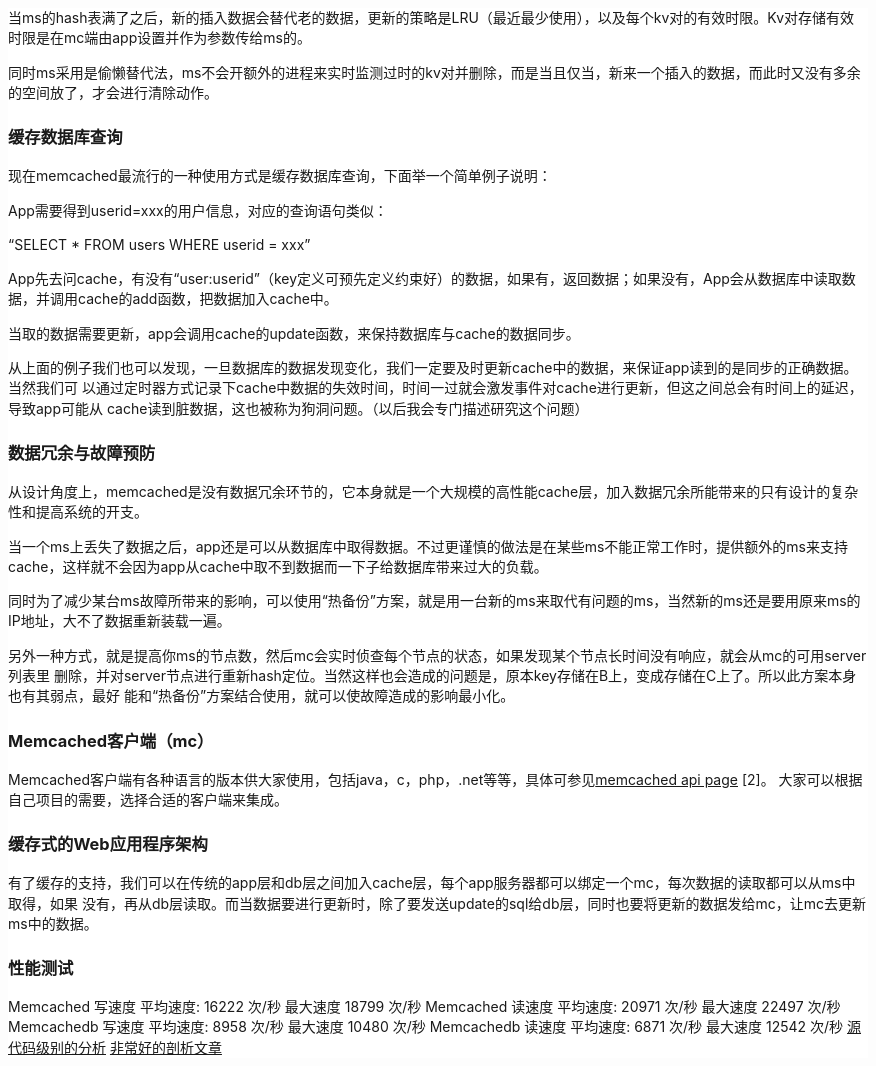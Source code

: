 当ms的hash表满了之后，新的插入数据会替代老的数据，更新的策略是LRU（最近最少使用），以及每个kv对的有效时限。Kv对存储有效时限是在mc端由app设置并作为参数传给ms的。

同时ms采用是偷懒替代法，ms不会开额外的进程来实时监测过时的kv对并删除，而是当且仅当，新来一个插入的数据，而此时又没有多余的空间放了，才会进行清除动作。

### []()缓存数据库查询

现在memcached最流行的一种使用方式是缓存数据库查询，下面举一个简单例子说明：

App需要得到userid=xxx的用户信息，对应的查询语句类似：

“SELECT * FROM users WHERE userid = xxx”

App先去问cache，有没有“user:userid”（key定义可预先定义约束好）的数据，如果有，返回数据；如果没有，App会从数据库中读取数据，并调用cache的add函数，把数据加入cache中。

当取的数据需要更新，app会调用cache的update函数，来保持数据库与cache的数据同步。

从上面的例子我们也可以发现，一旦数据库的数据发现变化，我们一定要及时更新cache中的数据，来保证app读到的是同步的正确数据。当然我们可 以通过定时器方式记录下cache中数据的失效时间，时间一过就会激发事件对cache进行更新，但这之间总会有时间上的延迟，导致app可能从 cache读到脏数据，这也被称为狗洞问题。（以后我会专门描述研究这个问题）

### []()**数据冗余与故障预防**

从设计角度上，memcached是没有数据冗余环节的，它本身就是一个大规模的高性能cache层，加入数据冗余所能带来的只有设计的复杂性和提高系统的开支。

当一个ms上丢失了数据之后，app还是可以从数据库中取得数据。不过更谨慎的做法是在某些ms不能正常工作时，提供额外的ms来支持cache，这样就不会因为app从cache中取不到数据而一下子给数据库带来过大的负载。

同时为了减少某台ms故障所带来的影响，可以使用“热备份”方案，就是用一台新的ms来取代有问题的ms，当然新的ms还是要用原来ms的IP地址，大不了数据重新装载一遍。

另外一种方式，就是提高你ms的节点数，然后mc会实时侦查每个节点的状态，如果发现某个节点长时间没有响应，就会从mc的可用server列表里 删除，并对server节点进行重新hash定位。当然这样也会造成的问题是，原本key存储在B上，变成存储在C上了。所以此方案本身也有其弱点，最好 能和“热备份”方案结合使用，就可以使故障造成的影响最小化。

### []()Memcached客户端（mc）

Memcached客户端有各种语言的版本供大家使用，包括java，c，php，.net等等，具体可参见[memcached api page](http://danga.com/memcached/apis.bml) [2]。
大家可以根据自己项目的需要，选择合适的客户端来集成。

### []()缓存式的Web应用程序架构

有了缓存的支持，我们可以在传统的app层和db层之间加入cache层，每个app服务器都可以绑定一个mc，每次数据的读取都可以从ms中取得，如果 没有，再从db层读取。而当数据要进行更新时，除了要发送update的sql给db层，同时也要将更新的数据发给mc，让mc去更新ms中的数据。

### []()性能测试

Memcached 写速度
平均速度: 16222 次/秒
最大速度 18799 次/秒
Memcached 读速度
平均速度: 20971 次/秒
最大速度 22497 次/秒
Memcachedb 写速度
平均速度: 8958 次/秒
最大速度 10480 次/秒
Memcachedb 读速度
平均速度: 6871 次/秒
最大速度 12542 次/秒
[源代码级别的分析](http://blog.developers.api.sina.com.cn/?p=124)
[非常好的剖析文章](http://tech.idv2.com/2008/08/17/memcached-pdf/)
